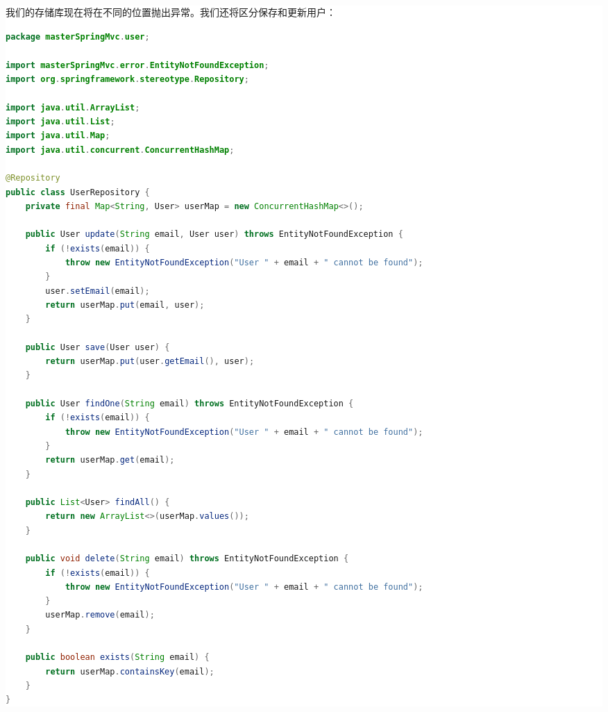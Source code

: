 我们的存储库现在将在不同的位置抛出异常。我们还将区分保存和更新用户：

```java
package masterSpringMvc.user;

import masterSpringMvc.error.EntityNotFoundException;
import org.springframework.stereotype.Repository;

import java.util.ArrayList;
import java.util.List;
import java.util.Map;
import java.util.concurrent.ConcurrentHashMap;

@Repository
public class UserRepository {
    private final Map<String, User> userMap = new ConcurrentHashMap<>();

    public User update(String email, User user) throws EntityNotFoundException {
        if (!exists(email)) {
            throw new EntityNotFoundException("User " + email + " cannot be found");
        }
        user.setEmail(email);
        return userMap.put(email, user);
    }

    public User save(User user) {
        return userMap.put(user.getEmail(), user);
    }

    public User findOne(String email) throws EntityNotFoundException {
        if (!exists(email)) {
            throw new EntityNotFoundException("User " + email + " cannot be found");
        }
        return userMap.get(email);
    }

    public List<User> findAll() {
        return new ArrayList<>(userMap.values());
    }

    public void delete(String email) throws EntityNotFoundException {
        if (!exists(email)) {
            throw new EntityNotFoundException("User " + email + " cannot be found");
        }
        userMap.remove(email);
    }

    public boolean exists(String email) {
        return userMap.containsKey(email);
    }
}
```
